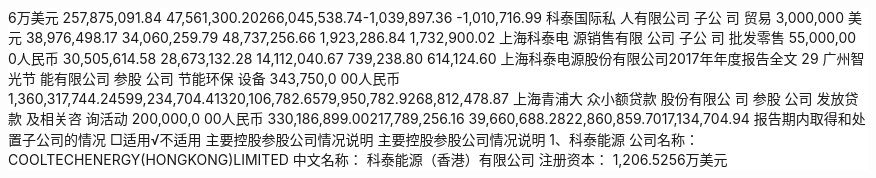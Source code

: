 6万美元
257,875,091.84
47,561,300.20266,045,538.74-1,039,897.36
-1,010,716.99
科泰国际私
人有限公司
子公
司
贸易
3,000,000
美元
38,976,498.17
34,060,259.79
48,737,256.66
1,923,286.84
1,732,900.02
上海科泰电
源销售有限
公司
子公
司
批发零售
55,000,00
0人民币
30,505,614.58
28,673,132.28
14,112,040.67
739,238.80
614,124.60
上海科泰电源股份有限公司2017年年度报告全文
29
广州智光节
能有限公司
参股
公司
节能环保
设备
343,750,0
00人民币
1,360,317,744.24599,234,704.41320,106,782.6579,950,782.9268,812,478.87
上海青浦大
众小额贷款
股份有限公
司
参股
公司
发放贷款
及相关咨
询活动
200,000,0
00人民币
330,186,899.00217,789,256.16
39,660,688.2822,860,859.7017,134,704.94
报告期内取得和处置子公司的情况
□适用√不适用
主要控股参股公司情况说明
主要控股参股公司情况说明
1、科泰能源
公司名称：
COOLTECHENERGY(HONGKONG)LIMITED
中文名称：
科泰能源（香港）有限公司
注册资本：
1,206.5256万美元